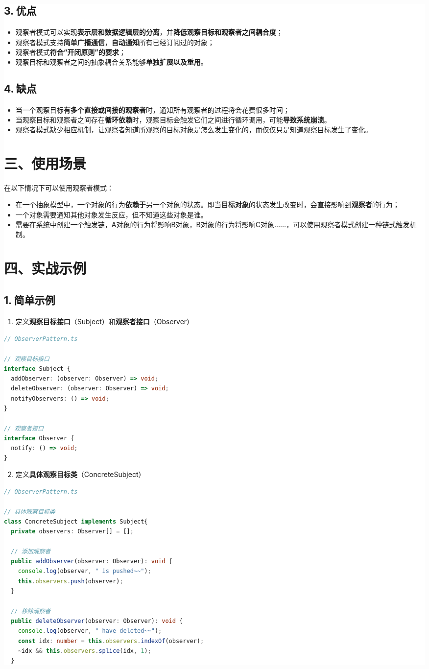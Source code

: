 ## 3. 优点

- 观察者模式可以实现**表示层和数据逻辑层的分离**，并**降低观察目标和观察者之间耦合度**；
- 观察者模式支持**简单广播通信**，**自动通知**所有已经订阅过的对象；
- 观察者模式**符合“开闭原则”的要求**；
- 观察目标和观察者之间的抽象耦合关系能够**单独扩展以及重用**。

## 4. 缺点

- 当一个观察目标**有多个直接或间接的观察者**时，通知所有观察者的过程将会花费很多时间；
- 当观察目标和观察者之间存在**循环依赖**时，观察目标会触发它们之间进行循环调用，可能**导致系统崩溃**。
- 观察者模式缺少相应机制，让观察者知道所观察的目标对象是怎么发生变化的，而仅仅只是知道观察目标发生了变化。

# 三、使用场景
在以下情况下可以使用观察者模式：

- 在一个抽象模型中，一个对象的行为**依赖于**另一个对象的状态。即当**目标对象**的状态发生改变时，会直接影响到**观察者**的行为；
- 一个对象需要通知其他对象发生反应，但不知道这些对象是谁。
- 需要在系统中创建一个触发链，A对象的行为将影响B对象，B对象的行为将影响C对象……，可以使用观察者模式创建一种链式触发机制。

# 四、实战示例

## 1. 简单示例

1. 定义**观察目标接口**（Subject）和**观察者接口**（Observer）
```typescript
// ObserverPattern.ts

// 观察目标接口
interface Subject {
  addObserver: (observer: Observer) => void;
  deleteObserver: (observer: Observer) => void;
  notifyObservers: () => void;
}

// 观察者接口
interface Observer {
  notify: () => void;
}
```

2. 定义**具体观察目标类**（ConcreteSubject）
```typescript
// ObserverPattern.ts

// 具体观察目标类
class ConcreteSubject implements Subject{ 
  private observers: Observer[] = [];
	
  // 添加观察者
  public addObserver(observer: Observer): void {
    console.log(observer, " is pushed~~");
    this.observers.push(observer);
  }

  // 移除观察者
  public deleteObserver(observer: Observer): void {
    console.log(observer, " have deleted~~");
    const idx: number = this.observers.indexOf(observer);
    ~idx && this.observers.splice(idx, 1);
  }

```
